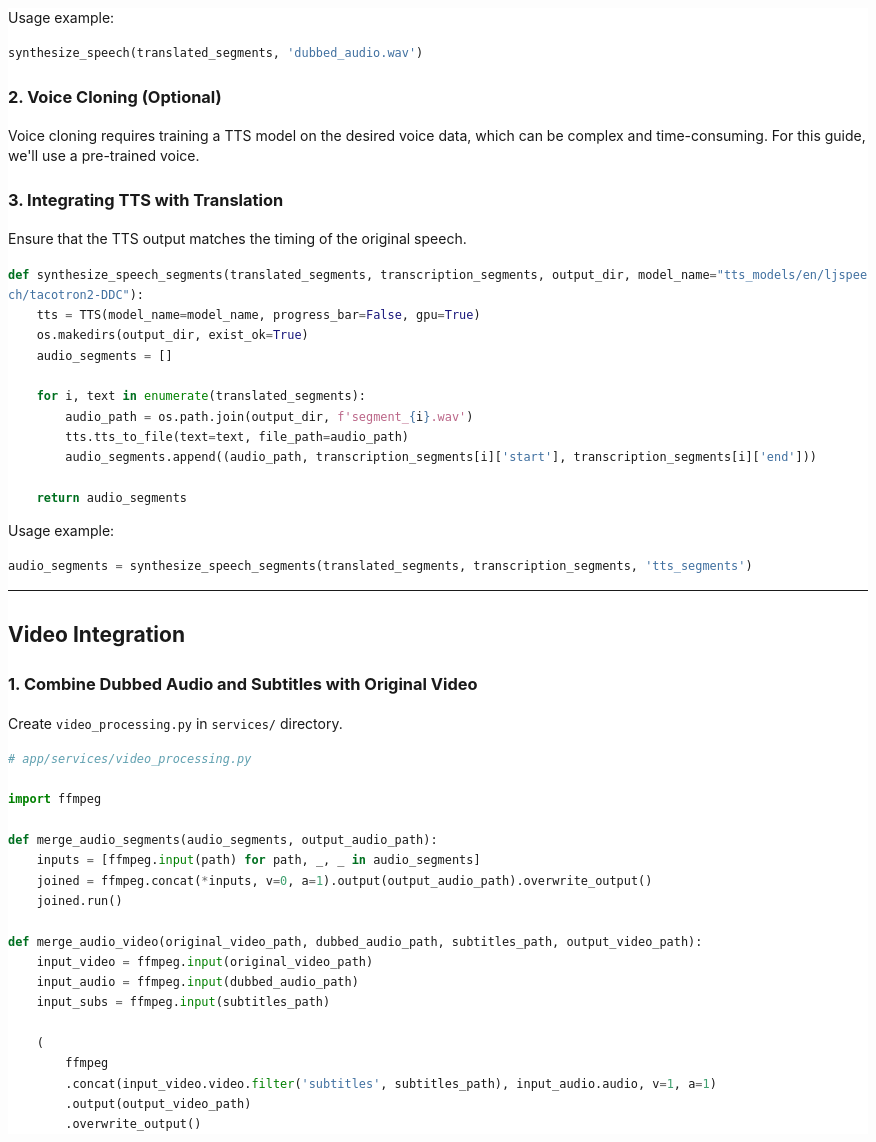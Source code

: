 Usage example:

```python
synthesize_speech(translated_segments, 'dubbed_audio.wav')
```

### 2. Voice Cloning (Optional)

Voice cloning requires training a TTS model on the desired voice data, which can be complex and time-consuming. For this guide, we'll use a pre-trained voice.

### 3. Integrating TTS with Translation

Ensure that the TTS output matches the timing of the original speech.

```python
def synthesize_speech_segments(translated_segments, transcription_segments, output_dir, model_name="tts_models/en/ljspeech/tacotron2-DDC"):
    tts = TTS(model_name=model_name, progress_bar=False, gpu=True)
    os.makedirs(output_dir, exist_ok=True)
    audio_segments = []

    for i, text in enumerate(translated_segments):
        audio_path = os.path.join(output_dir, f'segment_{i}.wav')
        tts.tts_to_file(text=text, file_path=audio_path)
        audio_segments.append((audio_path, transcription_segments[i]['start'], transcription_segments[i]['end']))

    return audio_segments
```

Usage example:

```python
audio_segments = synthesize_speech_segments(translated_segments, transcription_segments, 'tts_segments')
```

---

## Video Integration

### 1. Combine Dubbed Audio and Subtitles with Original Video

Create `video_processing.py` in `services/` directory.

```python
# app/services/video_processing.py

import ffmpeg

def merge_audio_segments(audio_segments, output_audio_path):
    inputs = [ffmpeg.input(path) for path, _, _ in audio_segments]
    joined = ffmpeg.concat(*inputs, v=0, a=1).output(output_audio_path).overwrite_output()
    joined.run()

def merge_audio_video(original_video_path, dubbed_audio_path, subtitles_path, output_video_path):
    input_video = ffmpeg.input(original_video_path)
    input_audio = ffmpeg.input(dubbed_audio_path)
    input_subs = ffmpeg.input(subtitles_path)

    (
        ffmpeg
        .concat(input_video.video.filter('subtitles', subtitles_path), input_audio.audio, v=1, a=1)
        .output(output_video_path)
        .overwrite_output()
```